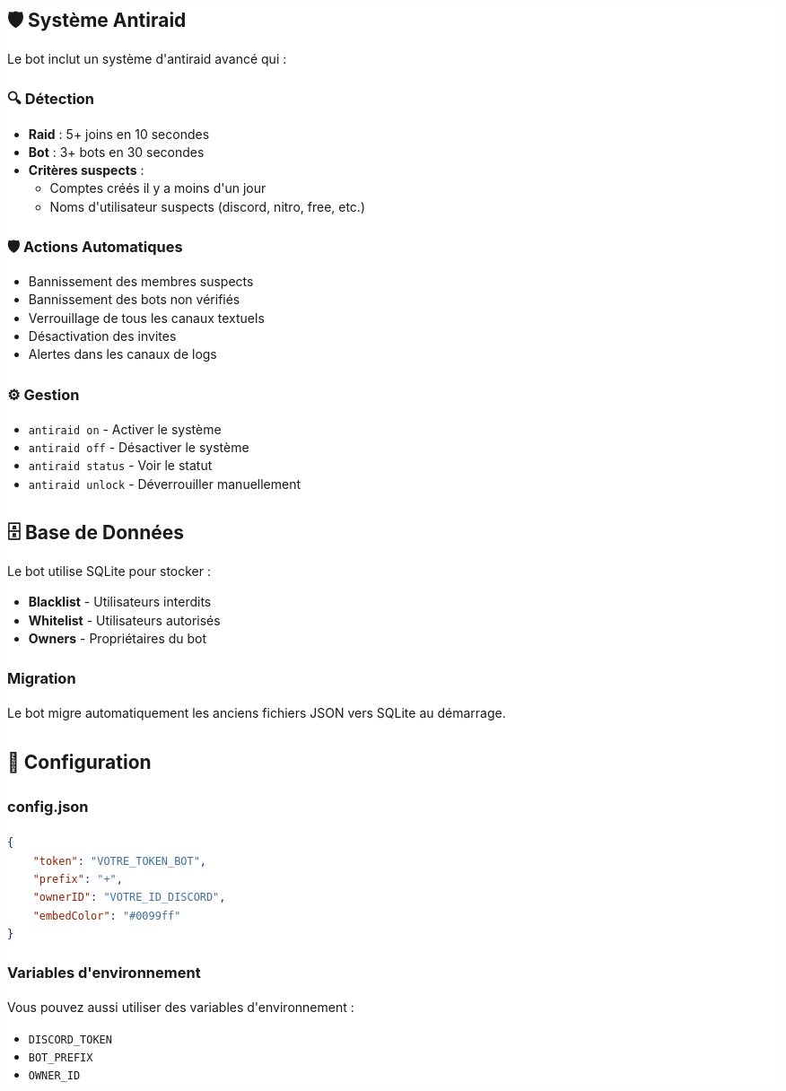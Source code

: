 ## 🛡️ Système Antiraid

Le bot inclut un système d'antiraid avancé qui :

### 🔍 Détection
- **Raid** : 5+ joins en 10 secondes
- **Bot** : 3+ bots en 30 secondes
- **Critères suspects** :
  - Comptes créés il y a moins d'un jour
  - Noms d'utilisateur suspects (discord, nitro, free, etc.)

### 🛡️ Actions Automatiques
- Bannissement des membres suspects
- Bannissement des bots non vérifiés
- Verrouillage de tous les canaux textuels
- Désactivation des invites
- Alertes dans les canaux de logs

### ⚙️ Gestion
- `antiraid on` - Activer le système
- `antiraid off` - Désactiver le système
- `antiraid status` - Voir le statut
- `antiraid unlock` - Déverrouiller manuellement

## 🗄️ Base de Données

Le bot utilise SQLite pour stocker :
- **Blacklist** - Utilisateurs interdits
- **Whitelist** - Utilisateurs autorisés
- **Owners** - Propriétaires du bot

### Migration
Le bot migre automatiquement les anciens fichiers JSON vers SQLite au démarrage.

## 🔧 Configuration

### config.json
```json
{
    "token": "VOTRE_TOKEN_BOT",
    "prefix": "+",
    "ownerID": "VOTRE_ID_DISCORD",
    "embedColor": "#0099ff"
}
```

### Variables d'environnement
Vous pouvez aussi utiliser des variables d'environnement :
- `DISCORD_TOKEN`
- `BOT_PREFIX`
- `OWNER_ID`

